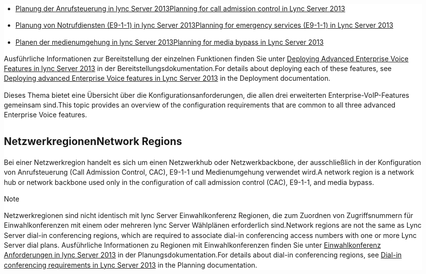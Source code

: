   - [<span data-ttu-id="3da77-107">Planung der Anrufsteuerung in lync Server 2013</span><span class="sxs-lookup"><span data-stu-id="3da77-107">Planning for call admission control in Lync Server 2013</span></span>](lync-server-2013-planning-for-call-admission-control.md)

  - [<span data-ttu-id="3da77-108">Planung von Notrufdiensten (E9-1-1) in lync Server 2013</span><span class="sxs-lookup"><span data-stu-id="3da77-108">Planning for emergency services (E9-1-1) in Lync Server 2013</span></span>](lync-server-2013-planning-for-emergency-services-e9-1-1.md)

  - [<span data-ttu-id="3da77-109">Planen der medienumgehung in lync Server 2013</span><span class="sxs-lookup"><span data-stu-id="3da77-109">Planning for media bypass in Lync Server 2013</span></span>](lync-server-2013-planning-for-media-bypass.md)

<span data-ttu-id="3da77-110">Ausführliche Informationen zur Bereitstellung der einzelnen Funktionen finden Sie unter [Deploying Advanced Enterprise Voice Features in lync Server 2013](lync-server-2013-deploying-advanced-enterprise-voice-features.md) in der Bereitstellungsdokumentation.</span><span class="sxs-lookup"><span data-stu-id="3da77-110">For details about deploying each of these features, see [Deploying advanced Enterprise Voice features in Lync Server 2013](lync-server-2013-deploying-advanced-enterprise-voice-features.md) in the Deployment documentation.</span></span>

<span data-ttu-id="3da77-111">Dieses Thema bietet eine Übersicht über die Konfigurationsanforderungen, die allen drei erweiterten Enterprise-VoIP-Features gemeinsam sind.</span><span class="sxs-lookup"><span data-stu-id="3da77-111">This topic provides an overview of the configuration requirements that are common to all three advanced Enterprise Voice features.</span></span>

<div>

## <a name="network-regions"></a><span data-ttu-id="3da77-112">Netzwerkregionen</span><span class="sxs-lookup"><span data-stu-id="3da77-112">Network Regions</span></span>

<span data-ttu-id="3da77-113">Bei einer Netzwerkregion handelt es sich um einen Netzwerkhub oder Netzwerkbackbone, der ausschließlich in der Konfiguration von Anrufsteuerung (Call Admission Control, CAC), E9-1-1 und Medienumgehung verwendet wird.</span><span class="sxs-lookup"><span data-stu-id="3da77-113">A network region is a network hub or network backbone used only in the configuration of call admission control (CAC), E9-1-1, and media bypass.</span></span>

<div>


> [!NOTE]  
> <span data-ttu-id="3da77-114">Netzwerkregionen sind nicht identisch mit lync Server Einwahlkonferenz Regionen, die zum Zuordnen von Zugriffsnummern für Einwahlkonferenzen mit einem oder mehreren lync Server Wählplänen erforderlich sind.</span><span class="sxs-lookup"><span data-stu-id="3da77-114">Network regions are not the same as Lync Server dial-in conferencing regions, which are required to associate dial-in conferencing access numbers with one or more Lync Server dial plans.</span></span> <span data-ttu-id="3da77-115">Ausführliche Informationen zu Regionen mit Einwahlkonferenzen finden Sie unter <A href="lync-server-2013-dial-in-conferencing-requirements.md">Einwahlkonferenz Anforderungen in lync Server 2013</A> in der Planungsdokumentation.</span><span class="sxs-lookup"><span data-stu-id="3da77-115">For details about dial-in conferencing regions, see <A href="lync-server-2013-dial-in-conferencing-requirements.md">Dial-in conferencing requirements in Lync Server 2013</A> in the Planning documentation.</span></span>



</div>
